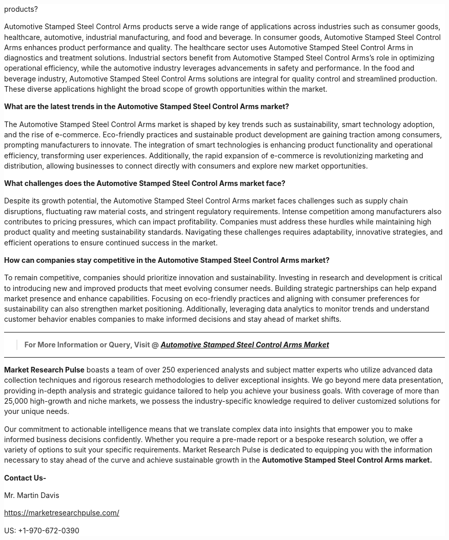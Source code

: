 products?</strong></p><p>Automotive Stamped Steel Control Arms products serve a wide range of applications across industries such as consumer goods, healthcare, automotive, industrial manufacturing, and food and beverage. In consumer goods, Automotive Stamped Steel Control Arms enhances product performance and quality. The healthcare sector uses Automotive Stamped Steel Control Arms in diagnostics and treatment solutions. Industrial sectors benefit from Automotive Stamped Steel Control Arms&rsquo;s role in optimizing operational efficiency, while the automotive industry leverages advancements in safety and performance. In the food and beverage industry, Automotive Stamped Steel Control Arms solutions are integral for quality control and streamlined production. These diverse applications highlight the broad scope of growth opportunities within the market.</p><p><strong>What are the latest trends in the Automotive Stamped Steel Control Arms market?</strong></p><p>The Automotive Stamped Steel Control Arms market is shaped by key trends such as sustainability, smart technology adoption, and the rise of e-commerce. Eco-friendly practices and sustainable product development are gaining traction among consumers, prompting manufacturers to innovate. The integration of smart technologies is enhancing product functionality and operational efficiency, transforming user experiences. Additionally, the rapid expansion of e-commerce is revolutionizing marketing and distribution, allowing businesses to connect directly with consumers and explore new market opportunities.</p><p><strong>What challenges does the Automotive Stamped Steel Control Arms market face?</strong></p><p>Despite its growth potential, the Automotive Stamped Steel Control Arms market faces challenges such as supply chain disruptions, fluctuating raw material costs, and stringent regulatory requirements. Intense competition among manufacturers also contributes to pricing pressures, which can impact profitability. Companies must address these hurdles while maintaining high product quality and meeting sustainability standards. Navigating these challenges requires adaptability, innovative strategies, and efficient operations to ensure continued success in the market.</p><p><strong>How can companies stay competitive in the Automotive Stamped Steel Control Arms market?</strong></p><p>To remain competitive, companies should prioritize innovation and sustainability. Investing in research and development is critical to introducing new and improved products that meet evolving consumer needs. Building strategic partnerships can help expand market presence and enhance capabilities. Focusing on eco-friendly practices and aligning with consumer preferences for sustainability can also strengthen market positioning. Additionally, leveraging data analytics to monitor trends and understand customer behavior enables companies to make informed decisions and stay ahead of market shifts.</p><hr /><blockquote><p><strong>For More Information or Query, Visit @&nbsp;<em><a href="https://marketresearchpulse.com/report/98136/automotive-stamped-steel-control-arms-market?utm_source=Linkedin&utm_medium=0112">Automotive Stamped Steel Control Arms Market</a></em></strong></p></blockquote><hr /><p><strong>Market Research Pulse</strong> boasts a team of over 250 experienced analysts and subject matter experts who utilize advanced data collection techniques and rigorous research methodologies to deliver exceptional insights. We go beyond mere data presentation, providing in-depth analysis and strategic guidance tailored to help you achieve your business goals. With coverage of more than 25,000 high-growth and niche markets, we possess the industry-specific knowledge required to deliver customized solutions for your unique needs.</p><p>Our commitment to actionable intelligence means that we translate complex data into insights that empower you to make informed business decisions confidently. Whether you require a pre-made report or a bespoke research solution, we offer a variety of options to suit your specific requirements. Market Research Pulse is dedicated to equipping you with the information necessary to stay ahead of the curve and achieve sustainable growth in the <strong>Automotive Stamped Steel Control Arms market.</strong></p><p><strong>Contact Us-</strong></p><p>Mr. Martin Davis</p><p>https://marketresearchpulse.com/</p><p>US: +1-970-672-0390</p>
